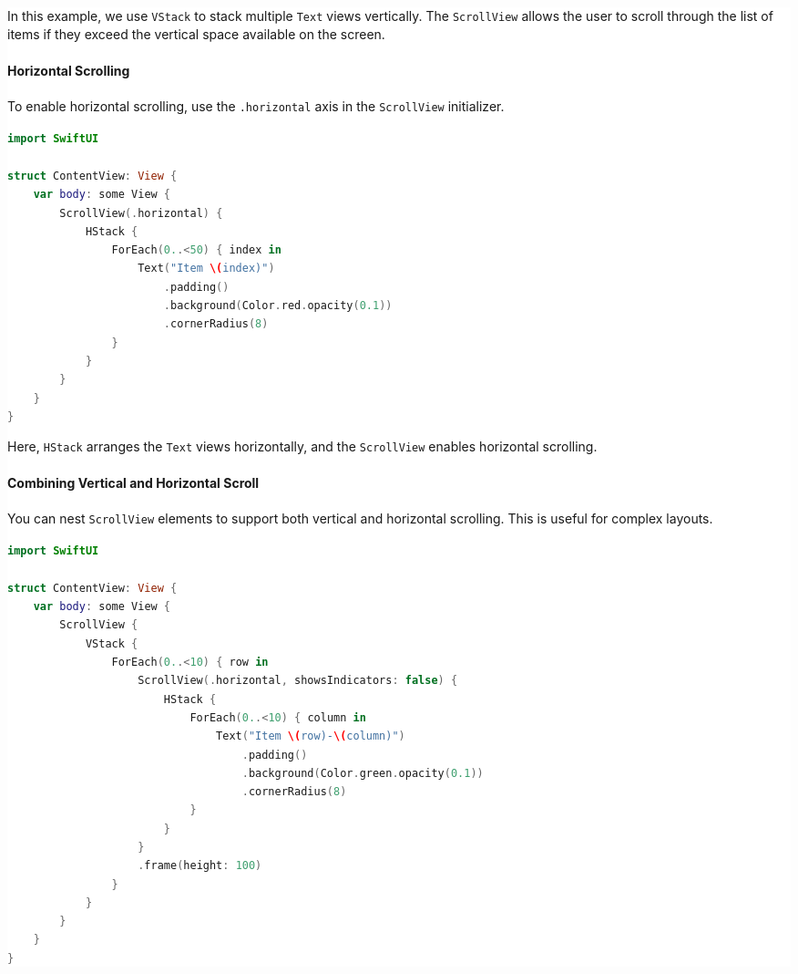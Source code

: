 In this example, we use `VStack` to stack multiple `Text` views vertically. The `ScrollView` allows the user to scroll through the list of items if they exceed the vertical space available on the screen.

#### Horizontal Scrolling

To enable horizontal scrolling, use the `.horizontal` axis in the `ScrollView` initializer.

```swift
import SwiftUI

struct ContentView: View {
    var body: some View {
        ScrollView(.horizontal) {
            HStack {
                ForEach(0..<50) { index in
                    Text("Item \(index)")
                        .padding()
                        .background(Color.red.opacity(0.1))
                        .cornerRadius(8)
                }
            }
        }
    }
}
```

Here, `HStack` arranges the `Text` views horizontally, and the `ScrollView` enables horizontal scrolling.

#### Combining Vertical and Horizontal Scroll

You can nest `ScrollView` elements to support both vertical and horizontal scrolling. This is useful for complex layouts.

```swift
import SwiftUI

struct ContentView: View {
    var body: some View {
        ScrollView {
            VStack {
                ForEach(0..<10) { row in
                    ScrollView(.horizontal, showsIndicators: false) {
                        HStack {
                            ForEach(0..<10) { column in
                                Text("Item \(row)-\(column)")
                                    .padding()
                                    .background(Color.green.opacity(0.1))
                                    .cornerRadius(8)
                            }
                        }
                    }
                    .frame(height: 100)
                }
            }
        }
    }
}
```

